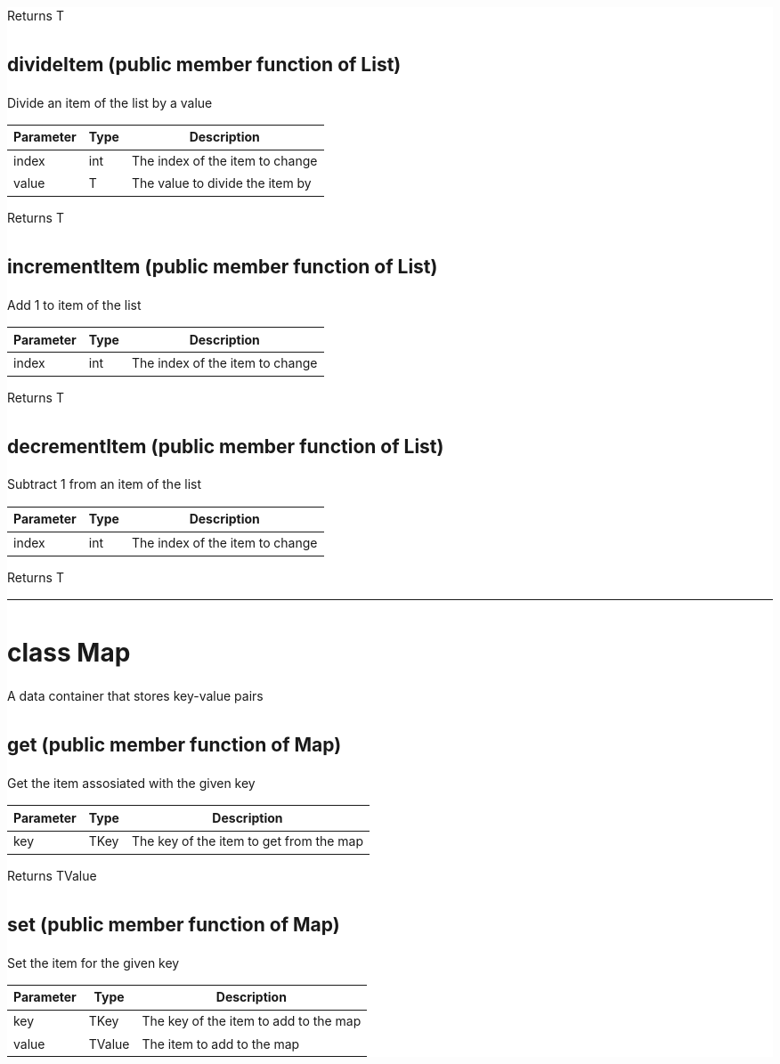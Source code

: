 Returns T

## divideItem (public member function of List)
Divide an item of the list by a value

| Parameter | Type | Description                     |
| --------- | ---- | ------------------------------- |
| index     | int  | The index of the item to change |
| value     | T    | The value to divide the item by |

Returns T

## incrementItem (public member function of List)
Add 1 to item of the list

| Parameter | Type | Description                     |
| --------- | ---- | ------------------------------- |
| index     | int  | The index of the item to change |

Returns T

## decrementItem (public member function of List)
Subtract 1 from an item of the list

| Parameter | Type | Description                     |
| --------- | ---- | ------------------------------- |
| index     | int  | The index of the item to change |

Returns T

---

# class Map
A data container that stores key-value pairs

## get (public member function of Map)
Get the item assosiated with the given key

| Parameter | Type | Description                             |
| --------- | ---- | --------------------------------------- |
| key       | TKey | The key of the item to get from the map |

Returns TValue

## set (public member function of Map)
Set the item for the given key

| Parameter | Type   | Description                           |
| --------- | ------ | ------------------------------------- |
| key       | TKey   | The key of the item to add to the map |
| value     | TValue | The item to add to the map            |
